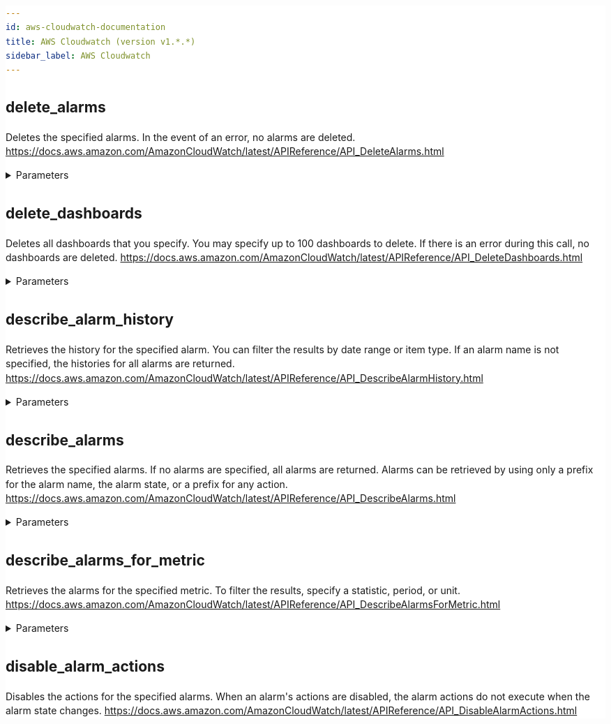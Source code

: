 ```yaml
---
id: aws-cloudwatch-documentation
title: AWS Cloudwatch (version v1.*.*)
sidebar_label: AWS Cloudwatch
---
```


## delete_alarms

Deletes the specified alarms. In the event of an error, no alarms are deleted.  https://docs.aws.amazon.com/AmazonCloudWatch/latest/APIReference/API_DeleteAlarms.html

<details><summary>Parameters</summary></details>

## delete_dashboards

Deletes all dashboards that you specify. You may specify up to 100 dashboards to delete. If there is an error during this call, no dashboards are deleted.  https://docs.aws.amazon.com/AmazonCloudWatch/latest/APIReference/API_DeleteDashboards.html

<details><summary>Parameters</summary></details>

## describe_alarm_history

Retrieves the history for the specified alarm. You can filter the results by date range or item type. If an alarm name is not specified, the histories for all alarms are returned.  https://docs.aws.amazon.com/AmazonCloudWatch/latest/APIReference/API_DescribeAlarmHistory.html

<details><summary>Parameters</summary></details>

## describe_alarms

Retrieves the specified alarms. If no alarms are specified, all alarms are returned. Alarms can be retrieved by using only a prefix for the alarm name, the alarm state, or a prefix for any action.  https://docs.aws.amazon.com/AmazonCloudWatch/latest/APIReference/API_DescribeAlarms.html

<details><summary>Parameters</summary></details>

## describe_alarms_for_metric

Retrieves the alarms for the specified metric. To filter the results, specify a statistic, period, or unit.  https://docs.aws.amazon.com/AmazonCloudWatch/latest/APIReference/API_DescribeAlarmsForMetric.html

<details><summary>Parameters</summary></details>

## disable_alarm_actions

Disables the actions for the specified alarms. When an alarm's actions are disabled, the alarm actions do not execute when the alarm state changes.  https://docs.aws.amazon.com/AmazonCloudWatch/latest/APIReference/API_DisableAlarmActions.html
